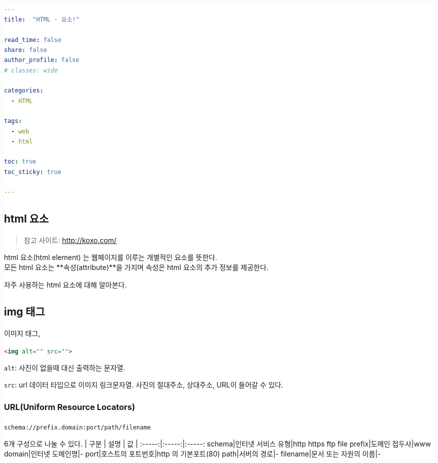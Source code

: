 ```yaml
---
title:  "HTML - 요소!"

read_time: false
share: false
author_profile: false
# classes: wide

categories:
  - HTML

tags:
  - web
  - html

toc: true
toc_sticky: true

---
```


## html 요소

>참고 사이트: <http://koxo.com/>

html 요소(html element) 는 웹페이지를 이루는 개별적인 요소를 뜻한다.  
모든 html 요소는 **속성(attribute)**을 가지며 속성은 html 요소의 추가 정보를 제공한다.  

자주 사용하는 html 요소에 대해 알아본다.  

## img 태그

이미지 태그,  

```html
<img alt="" src="">
```

`alt`: 사진이 없을때 대신 출력하는 문자열.  

`src`: url 데이터 타입으로 이미지 링크문자열. 사진의 절대주소, 상대주소, URL이 들어갈 수 있다.  

### URL(Uniform Resource Locators)

`schema://prefix.domain:port/path/filename` 

6개 구성으로 나눌 수 있다.
| 구분 | 설명 | 값 |
:-----:|:-----:|:-----:
schema|인터넷 서비스 유형|http https ftp file
prefix|도메인 접두사|www
domain|인터넷 도메인명|-
port|호스트의 포트번호|http 의 기본포트(80)
path|서버의 경로|-
filename|문서 또는 자원의 이름|-
